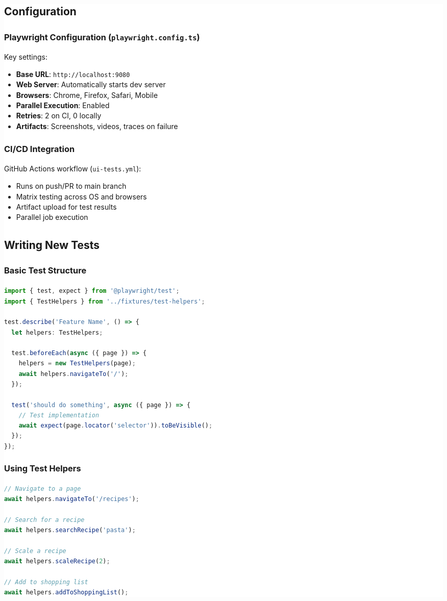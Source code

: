 ## Configuration

### Playwright Configuration (`playwright.config.ts`)

Key settings:
- **Base URL**: `http://localhost:9080`
- **Web Server**: Automatically starts dev server
- **Browsers**: Chrome, Firefox, Safari, Mobile
- **Parallel Execution**: Enabled
- **Retries**: 2 on CI, 0 locally
- **Artifacts**: Screenshots, videos, traces on failure

### CI/CD Integration

GitHub Actions workflow (`ui-tests.yml`):
- Runs on push/PR to main branch
- Matrix testing across OS and browsers
- Artifact upload for test results
- Parallel job execution

## Writing New Tests

### Basic Test Structure

```typescript
import { test, expect } from '@playwright/test';
import { TestHelpers } from '../fixtures/test-helpers';

test.describe('Feature Name', () => {
  let helpers: TestHelpers;

  test.beforeEach(async ({ page }) => {
    helpers = new TestHelpers(page);
    await helpers.navigateTo('/');
  });

  test('should do something', async ({ page }) => {
    // Test implementation
    await expect(page.locator('selector')).toBeVisible();
  });
});
```

### Using Test Helpers

```typescript
// Navigate to a page
await helpers.navigateTo('/recipes');

// Search for a recipe
await helpers.searchRecipe('pasta');

// Scale a recipe
await helpers.scaleRecipe(2);

// Add to shopping list
await helpers.addToShoppingList();
```
